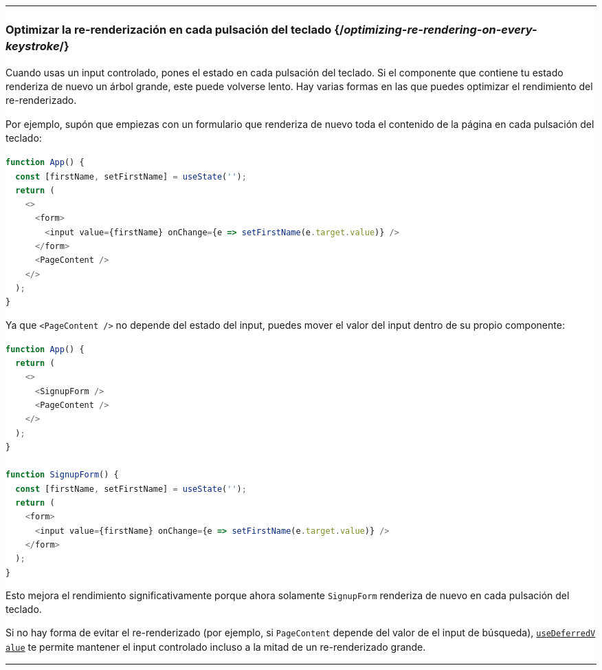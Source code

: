 </Pitfall>

---

### Optimizar la re-renderización en cada pulsación del teclado {/*optimizing-re-rendering-on-every-keystroke*/}

Cuando usas un input controlado, pones el estado en cada pulsación del teclado. Si el componente que contiene tu estado renderiza de nuevo un árbol grande, este puede volverse lento. Hay varias formas en las que puedes optimizar el rendimiento del re-renderizado.

Por ejemplo, supón que empiezas con un formulario que renderiza de nuevo toda el contenido de la página en cada pulsación del teclado:

```js {5-8}
function App() {
  const [firstName, setFirstName] = useState('');
  return (
    <>
      <form>
        <input value={firstName} onChange={e => setFirstName(e.target.value)} />
      </form>
      <PageContent />
    </>
  );
}
```

Ya que `<PageContent />` no depende del estado del input, puedes mover el valor del input dentro de su propio componente:

```js {4,10-17}
function App() {
  return (
    <>
      <SignupForm />
      <PageContent />
    </>
  );
}

function SignupForm() {
  const [firstName, setFirstName] = useState('');
  return (
    <form>
      <input value={firstName} onChange={e => setFirstName(e.target.value)} />
    </form>
  );
}
```

Esto mejora el rendimiento significativamente porque ahora solamente `SignupForm` renderiza de nuevo en cada pulsación del teclado.

Si no hay forma de evitar el re-renderizado (por ejemplo, si `PageContent` depende del valor de el input de búsqueda), [`useDeferredValue`](/reference/react/useDeferredValue#deferring-re-rendering-for-a-part-of-the-ui) te permite mantener el input controlado incluso a la mitad de un re-renderizado grande.

---